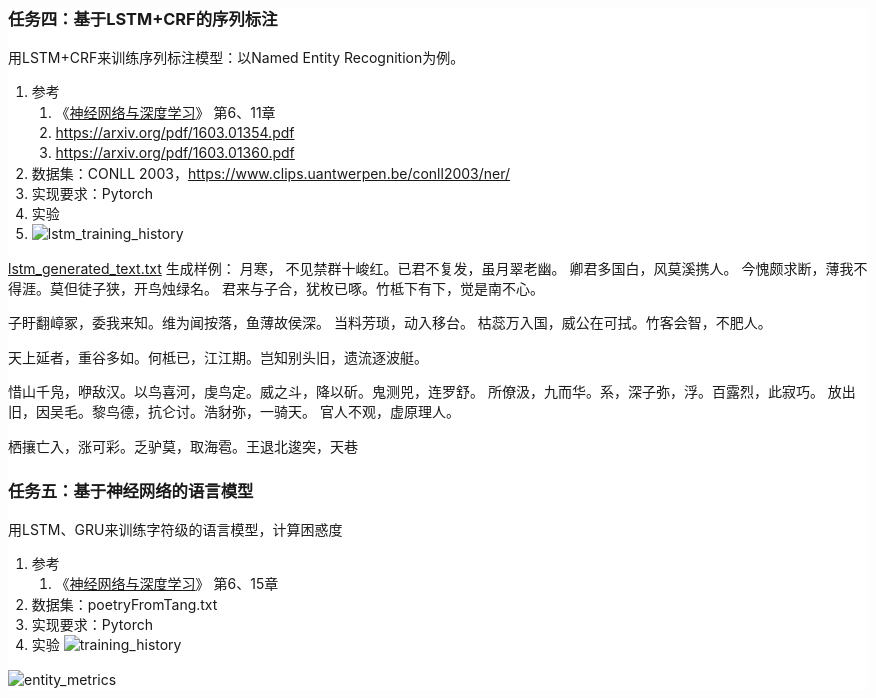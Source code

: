 ### 任务四：基于LSTM+CRF的序列标注

用LSTM+CRF来训练序列标注模型：以Named Entity Recognition为例。

1. 参考
   1. 《[神经网络与深度学习](https://nndl.github.io/)》 第6、11章
   2. https://arxiv.org/pdf/1603.01354.pdf
   3. https://arxiv.org/pdf/1603.01360.pdf
2. 数据集：CONLL 2003，https://www.clips.uantwerpen.be/conll2003/ner/
3. 实现要求：Pytorch
4. 实验
5. <img width="1200" height="500" alt="lstm_training_history" src="https://github.com/user-attachments/assets/07c5df4a-6b06-4dde-af58-b377d3616ef4" />
[lstm_generated_text.txt](https://github.com/user-attachments/files/21433340/lstm_generated_text.txt)
生成样例：
月寒，
不见禁群十峻红。已君不复发，虽月翠老幽。
卿君多国白，风莫溪携人。
今愧颇求断，薄我不得涯。莫但徒子狭，开鸟烛绿名。
君来与子合，犹枚已啄。竹柢下有下，觉是南不心。

子盱翻嶂冢，委我来知。维为闻按落，鱼薄故侯深。
当料芳琐，动入移台。
枯蕊万入国，威公在可拭。竹客会智，不肥人。

天上延者，重谷多如。何柢已，江江期。岂知别头旧，遗流逐波艇。

惜山千凫，咿敌汉。以鸟喜河，虔鸟定。威之斗，降以斫。鬼测兕，连罗舒。
所僚汲，九而华。系，深子弥，浮。百露烈，此寂巧。
放出旧，因吴毛。黎鸟德，抗仑讨。浩豺弥，一骑天。
官人不观，虚原理人。 

栖攘亡入，涨可彩。乏驴莫，取海雹。王退北逡突，天巷
### 任务五：基于神经网络的语言模型

用LSTM、GRU来训练字符级的语言模型，计算困惑度

1. 参考
   1. 《[神经网络与深度学习](https://nndl.github.io/)》 第6、15章
2. 数据集：poetryFromTang.txt
3. 实现要求：Pytorch
4. 实验
   <img width="3600" height="1500" alt="training_history" src="https://github.com/user-attachments/assets/e54e6e6d-ccc5-4840-827a-8eddb7beabb4" />
<img width="3600" height="1800" alt="entity_metrics" src="https://github.com/user-attachments/assets/dca1a44c-ca44-4bab-a87c-fb679fbecf7a" />

